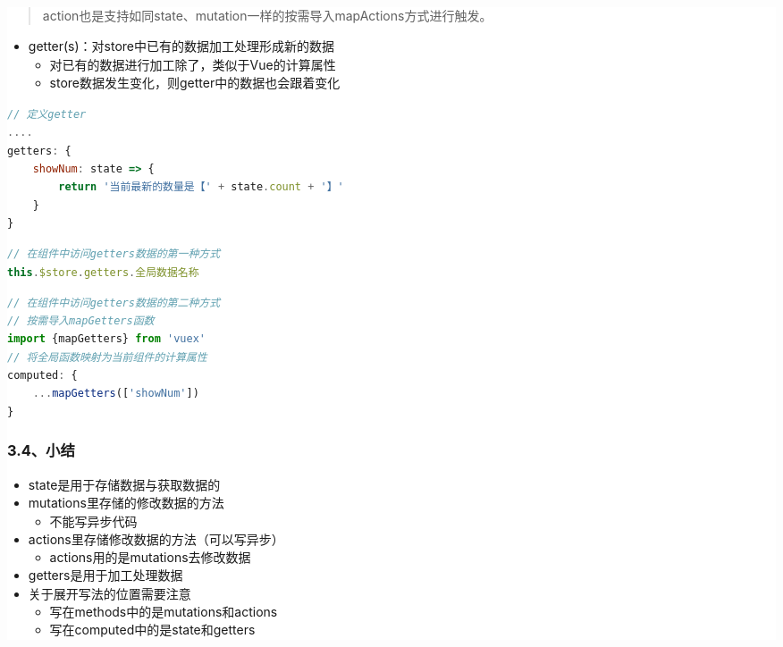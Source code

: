 > action也是支持如同state、mutation一样的按需导入mapActions方式进行触发。

- getter(s)：对store中已有的数据加工处理形成新的数据
  - 对已有的数据进行加工除了，类似于Vue的计算属性
  - store数据发生变化，则getter中的数据也会跟着变化

~~~javascript
// 定义getter
....
getters: {
    showNum: state => {
        return '当前最新的数量是【' + state.count + '】'
    }
}
~~~

~~~javascript
// 在组件中访问getters数据的第一种方式
this.$store.getters.全局数据名称
~~~

~~~javascript
// 在组件中访问getters数据的第二种方式
// 按需导入mapGetters函数
import {mapGetters} from 'vuex'
// 将全局函数映射为当前组件的计算属性
computed: {
    ...mapGetters(['showNum'])
}
~~~



### 3.4、小结

- state是用于存储数据与获取数据的
- mutations里存储的修改数据的方法
  - 不能写异步代码
- actions里存储修改数据的方法（可以写异步）
  - actions用的是mutations去修改数据
- getters是用于加工处理数据
- 关于展开写法的位置需要注意
  - 写在methods中的是mutations和actions
  - 写在computed中的是state和getters